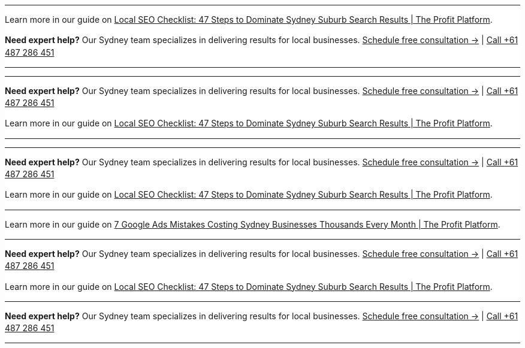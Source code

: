 
---



Learn more in our guide on [Local SEO Checklist: 47 Steps to Dominate Sydney Suburb Search Results | The Profit Platform](/blog/local-seo-checklist-47-steps-to-dominate-sydney-suburb-search-results/).

**Need expert help?** Our Sydney team specializes in delivering results for local businesses.
[Schedule free consultation →](/contact/) | [Call +61 487 286 451](tel:+61487286451)

---

---

**Need expert help?** Our Sydney team specializes in delivering results for local businesses.
[Schedule free consultation →](/contact/) | [Call +61 487 286 451](tel:+61487286451)



Learn more in our guide on [Local SEO Checklist: 47 Steps to Dominate Sydney Suburb Search Results | The Profit Platform](/blog/local-seo-checklist-47-steps-to-dominate-sydney-suburb-search-results/).

---

---

**Need expert help?** Our Sydney team specializes in delivering results for local businesses.
[Schedule free consultation →](/contact/) | [Call +61 487 286 451](tel:+61487286451)



Learn more in our guide on [Local SEO Checklist: 47 Steps to Dominate Sydney Suburb Search Results | The Profit Platform](/blog/local-seo-checklist-47-steps-to-dominate-sydney-suburb-search-results/).

---

Learn more in our guide on [7 Google Ads Mistakes Costing Sydney Businesses Thousands Every Month | The Profit Platform](/blog/7-google-ads-mistakes-costing-sydney-businesses-thousands-every-month/).

---

**Need expert help?** Our Sydney team specializes in delivering results for local businesses.
[Schedule free consultation →](/contact/) | [Call +61 487 286 451](tel:+61487286451)



Learn more in our guide on [Local SEO Checklist: 47 Steps to Dominate Sydney Suburb Search Results | The Profit Platform](/blog/local-seo-checklist-47-steps-to-dominate-sydney-suburb-search-results/).

---

**Need expert help?** Our Sydney team specializes in delivering results for local businesses.
[Schedule free consultation →](/contact/) | [Call +61 487 286 451](tel:+61487286451)

---

